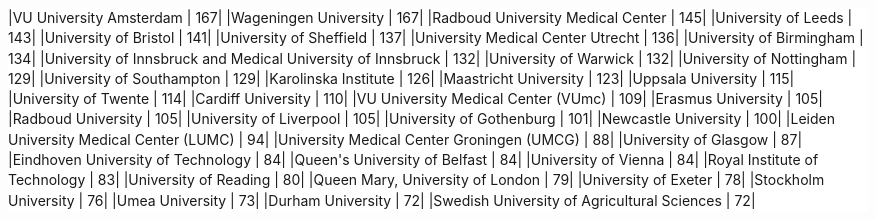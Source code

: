 |VU University Amsterdam                                          |      167|
|Wageningen University                                            |      167|
|Radboud University Medical Center                                |      145|
|University of Leeds                                              |      143|
|University of Bristol                                            |      141|
|University of Sheffield                                          |      137|
|University Medical Center Utrecht                                |      136|
|University of Birmingham                                         |      134|
|University of Innsbruck and Medical University of Innsbruck      |      132|
|University of Warwick                                            |      132|
|University of Nottingham                                         |      129|
|University of Southampton                                        |      129|
|Karolinska Institute                                             |      126|
|Maastricht University                                            |      123|
|Uppsala University                                               |      115|
|University of Twente                                             |      114|
|Cardiff University                                               |      110|
|VU University Medical Center (VUmc)                              |      109|
|Erasmus University                                               |      105|
|Radboud University                                               |      105|
|University of Liverpool                                          |      105|
|University of Gothenburg                                         |      101|
|Newcastle University                                             |      100|
|Leiden University Medical Center (LUMC)                          |       94|
|University Medical Center Groningen (UMCG)                       |       88|
|University of Glasgow                                            |       87|
|Eindhoven University of Technology                               |       84|
|Queen's University of Belfast                                    |       84|
|University of Vienna                                             |       84|
|Royal Institute of Technology                                    |       83|
|University of Reading                                            |       80|
|Queen Mary, University of London                                 |       79|
|University of Exeter                                             |       78|
|Stockholm University                                             |       76|
|Umea University                                                  |       73|
|Durham University                                                |       72|
|Swedish University of Agricultural Sciences                      |       72|